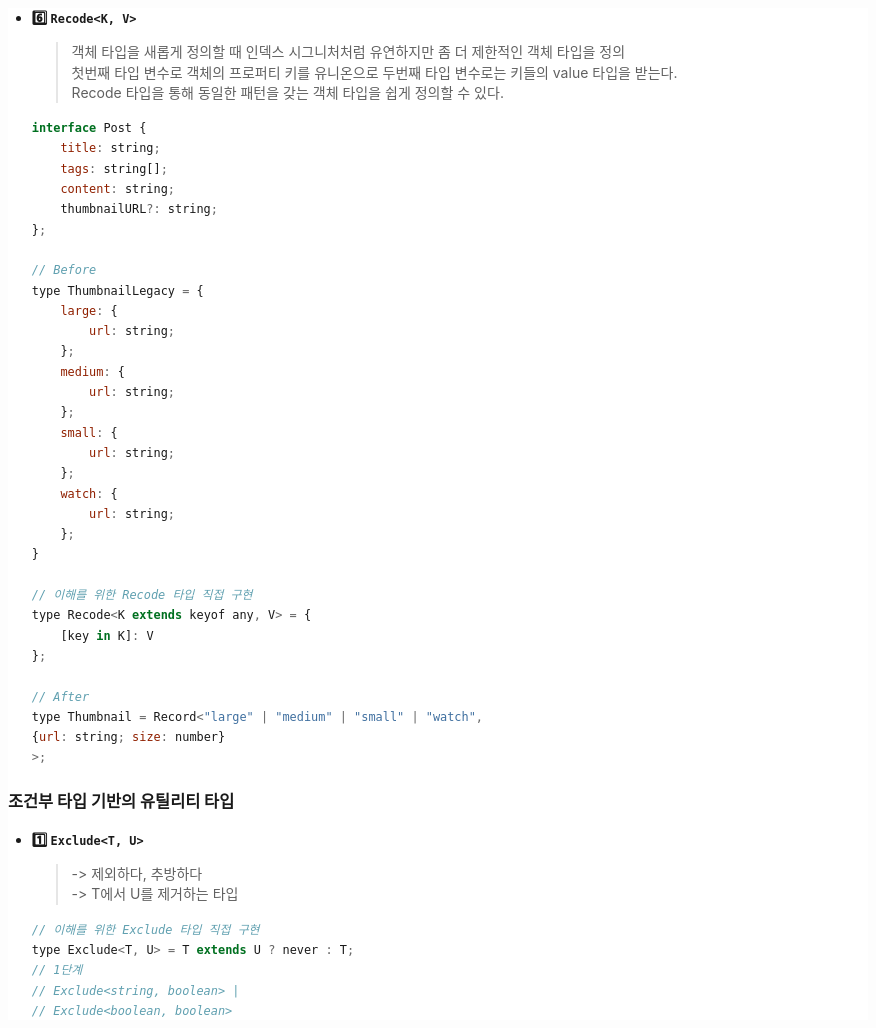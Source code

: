 * **:six: ```Recode<K, V>```**

    > 객체 타입을 새롭게 정의할 때 인덱스 시그니처처럼 유연하지만 좀 더 제한적인 객체 타입을 정의  
    첫번째 타입 변수로 객체의 프로퍼티 키를 유니온으로 두번째 타입 변수로는 키들의 value 타입을 받는다.  
    Recode 타입을 통해 동일한 패턴을 갖는 객체 타입을 쉽게 정의할 수 있다.

    ```js
    interface Post {
        title: string;
        tags: string[];
        content: string;
        thumbnailURL?: string;
    };

    // Before
    type ThumbnailLegacy = {
        large: {
            url: string;
        };
        medium: {
            url: string;
        };
        small: {
            url: string;
        };
        watch: {
            url: string;
        };
    }

    // 이해를 위한 Recode 타입 직접 구현
    type Recode<K extends keyof any, V> = {
        [key in K]: V
    };

    // After
    type Thumbnail = Record<"large" | "medium" | "small" | "watch", 
    {url: string; size: number}
    >;
    ```

### 조건부 타입 기반의 유틸리티 타입

* **:one: ```Exclude<T, U>```**

    > -> 제외하다, 추방하다  
    -> T에서 U를 제거하는 타입

    ```js
    // 이해를 위한 Exclude 타입 직접 구현
    type Exclude<T, U> = T extends U ? never : T;
    // 1단계
    // Exclude<string, boolean> |
    // Exclude<boolean, boolean>


[link1]: https://github.com/lbsafe/TypeScript#%EC%A0%9C%EB%84%A4%EB%A6%AD "제네릭"
[link2]: https://github.com/lbsafe/TypeScript#%EC%9D%B8%EB%8D%B1%EC%8A%A4%EB%93%9C-%EC%97%91%EC%84%B8%EC%8A%A4-%ED%83%80%EC%9E%85-indexed-access-type "인덱스드 엑세스 타입"
[link3]: https://github.com/lbsafe/TypeScript#keyof-%EC%97%B0%EC%82%B0%EC%9E%90 "keyof 연산자"
[link4]: https://github.com/lbsafe/TypeScript#%EB%A7%B5%EB%93%9C-%ED%83%80%EC%9E%85-mapped-type "Mapped(맵드) 타입"
[link5]: https://github.com/lbsafe/TypeScript#%ED%85%9C%ED%94%8C%EB%A6%BF-%EB%A6%AC%ED%84%B0%EB%9F%B4-%ED%83%80%EC%9E%85 "템플릿 리터럴 타입"
[link6]: https://github.com/lbsafe/TypeScript#%EC%A1%B0%EA%B1%B4%EB%B6%80-%ED%83%80%EC%9E%85 "조건부 타입"